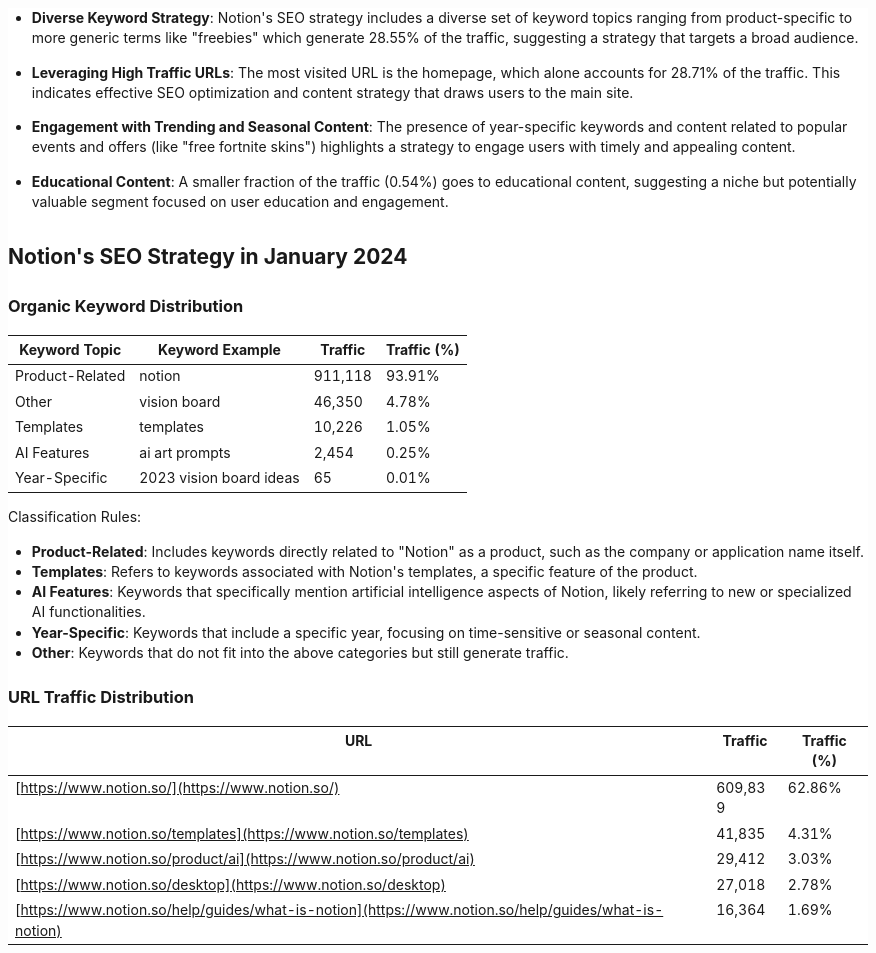 - **Diverse Keyword Strategy**: Notion's SEO strategy includes a diverse set of keyword topics ranging from product-specific to more generic terms like "freebies" which generate 28.55% of the traffic, suggesting a strategy that targets a broad audience.

- **Leveraging High Traffic URLs**: The most visited URL is the homepage, which alone accounts for 28.71% of the traffic. This indicates effective SEO optimization and content strategy that draws users to the main site.

- **Engagement with Trending and Seasonal Content**: The presence of year-specific keywords and content related to popular events and offers (like "free fortnite skins") highlights a strategy to engage users with timely and appealing content.

- **Educational Content**: A smaller fraction of the traffic (0.54%) goes to educational content, suggesting a niche but potentially valuable segment focused on user education and engagement.




## Notion's SEO Strategy in January 2024

### Organic Keyword Distribution



| Keyword Topic      | Keyword Example          | Traffic | Traffic (%) |
|--------------------|--------------------------|---------|-------------|
| Product-Related    | notion                   | 911,118 | 93.91%      |
| Other              | vision board             | 46,350  | 4.78%       |
| Templates          | templates                | 10,226  | 1.05%       |
| AI Features        | ai art prompts           | 2,454   | 0.25%       |
| Year-Specific      | 2023 vision board ideas  | 65      | 0.01%       |



Classification Rules:

- **Product-Related**: Includes keywords directly related to "Notion" as a product, such as the company or application name itself.
- **Templates**: Refers to keywords associated with Notion's templates, a specific feature of the product.
- **AI Features**: Keywords that specifically mention artificial intelligence aspects of Notion, likely referring to new or specialized AI functionalities.
- **Year-Specific**: Keywords that include a specific year, focusing on time-sensitive or seasonal content.
- **Other**: Keywords that do not fit into the above categories but still generate traffic.

### URL Traffic Distribution


| URL                                                           | Traffic | Traffic (%) |
|---------------------------------------------------------------|---------|-------------|
| [https://www.notion.so/](https://www.notion.so/)              | 609,839 | 62.86%      |
| [https://www.notion.so/templates](https://www.notion.so/templates)  | 41,835  | 4.31%       |
| [https://www.notion.so/product/ai](https://www.notion.so/product/ai) | 29,412  | 3.03%       |
| [https://www.notion.so/desktop](https://www.notion.so/desktop)       | 27,018  | 2.78%       |
| [https://www.notion.so/help/guides/what-is-notion](https://www.notion.so/help/guides/what-is-notion) | 16,364  | 1.69%       |
